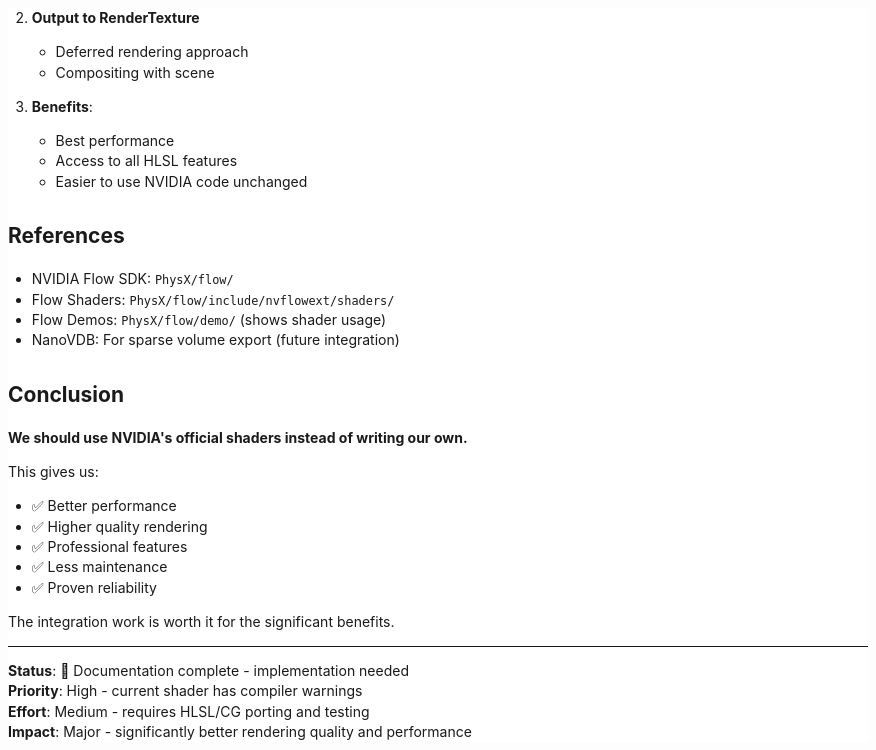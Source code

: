 2. **Output to RenderTexture**
   - Deferred rendering approach
   - Compositing with scene

3. **Benefits**:
   - Best performance
   - Access to all HLSL features
   - Easier to use NVIDIA code unchanged

## References

- NVIDIA Flow SDK: `PhysX/flow/`
- Flow Shaders: `PhysX/flow/include/nvflowext/shaders/`
- Flow Demos: `PhysX/flow/demo/` (shows shader usage)
- NanoVDB: For sparse volume export (future integration)

## Conclusion

**We should use NVIDIA's official shaders instead of writing our own.**

This gives us:
- ✅ Better performance
- ✅ Higher quality rendering
- ✅ Professional features
- ✅ Less maintenance
- ✅ Proven reliability

The integration work is worth it for the significant benefits.

---

**Status**: 📝 Documentation complete - implementation needed  
**Priority**: High - current shader has compiler warnings  
**Effort**: Medium - requires HLSL/CG porting and testing  
**Impact**: Major - significantly better rendering quality and performance
